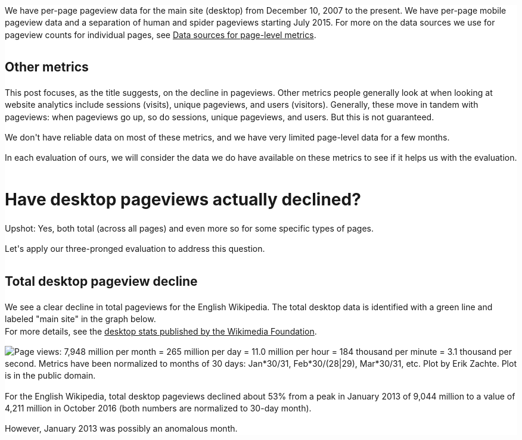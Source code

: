 We have per-page pageview data for the main site (desktop) from
December 10, 2007 to the present.
We have per-page mobile pageview data and a separation of human and
spider pageviews starting July 2015.
For more on the data sources we use for pageview counts for individual
pages, see [Data sources for page-level
metrics](#data-sources-for-page-level-metrics).

## Other metrics

This post focuses, as the title suggests, on the decline in
pageviews.
Other metrics people generally look at when looking at website
analytics include sessions (visits), unique pageviews, and users
(visitors).
Generally, these move in tandem with pageviews: when pageviews go up,
so do sessions, unique pageviews, and users. But this is not
guaranteed.

We don't have reliable data on most of these metrics, and we
have very limited page-level data for a few months.

In each evaluation of ours, we will consider the data we do have
available on these metrics to see if it helps us with the evaluation.

# Have desktop pageviews actually declined?

Upshot: Yes, both total (across all pages) and even more so for some
specific types of pages.

Let's apply our three-pronged evaluation to address this question.

## Total desktop pageview decline

We see a clear decline in total pageviews for the English Wikipedia.
The total desktop data is identified with a green line and labeled
"main site" in the graph below.  
For more details, see the [desktop stats published by the Wikimedia
Foundation][desktop_stats].

![Page views: 7,948 million per month = 265 million per day = 11.0 million per
hour = 184 thousand per minute = 3.1 thousand per second.
Metrics have been normalized to months of 30 days: Jan\*30/31, Feb\*30/(28|29),
Mar\*30/31, etc.
Plot by Erik Zachte.
Plot is in the public domain.](http://issarice.com/PlotPageviewsEN.png)

For the English Wikipedia, total desktop pageviews declined about 53%
from a peak in January 2013 of 9,044 million to a value of 4,211 million in
October 2016 (both numbers are normalized to 30-day month).

However, January 2013 was possibly an anomalous month. 


[ana]: https://meta.wikimedia.org/wiki/Research:Timeline_of_Wikimedia_analytics "“Research:Timeline of Wikimedia analytics”. Wikimedia Meta-wiki."
[at_a_glance]: https://stats.wikimedia.org/EN/SummaryEN.htm "“Wikimedia project at a glance”."
[aula_03]: http://citeseerx.ist.psu.edu/viewdoc/download?doi=10.1.1.76.8657&rep=rep1&type=pdf
[black_redirects]: http://wikipediaviews.org/displayviewsformultipleyears.php?tag=Pages%20that%20redirect%20to%20Black&language=en&device=desktop&allyears=allyears
[combined_table]: https://stats.wikimedia.org/EN/TablesPageViewsMonthlyCombined.htm 
[comparing_global_local]: https://arxiv.org/abs/1308.1776 "Schreck, Berit; Kämpf, Mirko; Kantelhardt, Jan; Motzkau, Holgar. “Comparing the usage of global and local Wikipedias with focus on Swedish Wikipedia”."
[comscore_uniques]: http://reportcard.wmflabs.org/graphs/unique_visitors
[comscore_wmf_sep14]: https://commons.wikimedia.org/w/index.php?title=File:Wikimedia%27s_traffic_-_Unique_Visitor_data_from_comScore_(September_2014).pdf&page=3
[cover_summary]: https://github.com/vipulnaik/working-drafts/blob/master/contributor-lists/contributor-cover-summary.mediawiki "Vipul Naik. “Contributor cover summary”. Last updated September 20, 2016."
[ctr]: http://dl.acm.org/citation.cfm?doid=2641580.2641616 "Benjamin Mako Hill and Aaron Shaw. “Consider the Redirect: A Missing Dimension of Wikipedia Research”. 2014."
[delete_log]: http://security.stackexchange.com/questions/23543/what-user-information-does-wikipedia-retain-when-a-page-is-viewed "Question asked by user Strapakowsky. “What user information does Wikipedia retain when a page is viewed?” Information Security Stack Exchange. November 3, 2012."
[desktop_stats]: https://stats.wikimedia.org/EN/TablesPageViewsMonthly.htm "“Page Views for Wikipedia, Non-mobile site, Normalized”. Wikimedia. Retrieved November 2, 2016."
[dummy_sm_1]: https://www.surveymonkey.com/r/G88QDCM "“Web and Wikipedia usage changes over time”. SurveyMonkey."
[dummy_sm_2]: https://www.surveymonkey.com/r/G8XRZQY "“Wikipedia and Web usage changes over time”. SurveyMonkey."
[en_wikipedia_stats_by_country]: https://stats.wikimedia.org/wikimedia/squids/SquidReportPageViewsPerLanguageBreakdown.htm. "“Wikimedia Traffic Analysis Report - Page Views Per Wikipedia Language - Breakdown”. Wikimedia Statustics."
[gauge_popularity_online]: http://www.wikihow.com/Gauge-the-Popularity-of-a-Topic-Online "“How to Gauge the Popularity of a Topic Online”. wikiHow."
[gcs_results]: https://www.google.com/insights/consumersurveys/view?survey=2l5h5cssu4am3oferd32zcxaai&question=1&filter=&rw=1 "Vipul Naik and Issa Rice. “How does your use of Wikipedia, the online encyclopedia, compare to your use 5 years ago (2011)?” Google Consumer Surveys. September 20, 2016."
[gh_plots_repo]: https://github.com/riceissa/wikipedia-decline
[gkg_sel]: http://searchengineland.com/google-launches-knowledge-graph-121585 "Danny Sullivan. “Google Launches Knowledge Graph To Provide Answers, Not Just Links”. May 16, 2012. Search Engine Land."
[gkg_wiki]: https://en.wikipedia.org/wiki/Knowledge_Graph " “Knowledge Graph”. Wikipedia, the Free Encyclopedia."
[great_decline]: http://lesswrong.com/lw/lxc/the_great_decline_in_wikipedia_pageviews/ "Vipul Naik. “The great decline in Wikipedia pageviews (condensed version)”. March 27, 2015. LessWrong."
[great_decline_full]: https://vipulnaik.com/blog/the-great-decline-in-wikipedia-pageviews-full-version/ "“The great decline in Wikipedia pageviews (full version)”. Vipul Naik. March 25, 2015."
[grok_faq]: http://stats.grok.se/about "“Wikipedia article traffic statistics”. stats.grok.se. Retrieved September 27, 2016."
[gt_plot_doc]: https://github.com/riceissa/wikipedia-decline#exporting-google-trends-data
[mob_stats]: https://stats.wikimedia.org/EN/TablesPageViewsMonthlyMobile.htm "“Page Views for Wikipedia, Mobile site, Normalized”. Wikimedia. Retrieved September 27, 2016."
[msr_08]: http://research.microsoft.com/en-us/um/people/sdumais/cikm2008-headstails_final.pdf
[multi_tag_month_wv]: http://wikipediaviews.org/multipletagsandmonths.php "“Wikipedia Views: simultaneously do multiple tags and months”."
[ny]: https://en.wikipedia.org/wiki/New_York
[ny_disc]: https://en.wikipedia.org/wiki/Talk:New_York#Proposed_action_to_resolve_incorrect_incoming_links
[ny_state]: https://en.wikipedia.org/w/index.php?title=New_York_(state)&redirect=no
[old_pv_defn]: https://phabricator.wikimedia.org/diffusion/ANME/browse/master/pageviews/webstatscollector/pageview_definition.png
[opera]: https://lists.wikimedia.org/pipermail/analytics/2016-June/005247.html
[pageview_defn]: https://meta.wikimedia.org/wiki/Research:Page_view#Change_log "“Research:Page view” § Change log. Wikimedia Meta-wiki. Retrieved September 26, 2016."
[pcr_email]: https://lists.wikimedia.org/pipermail/analytics/2016-March/005060.html
[peak_gist]: https://gist.github.com/riceissa/c47656af388120f4b5bbc4eba1ffc5ab
[peak_ov]: https://gist.github.com/riceissa/213c5b0cb31f12746d713f6ec0790257
[plots_all]: http://ram.issarice.com/~issa/pageview_plots/
[pundits_img]: http://ram.issarice.com/~issa/pageview_plots/americanpundits_total_top_3.png
[red_redirects]: http://wikipediaviews.org/displayviewsformultipleyears.php?tag=Pages%20that%20redirect%20to%20Red&language=en&device=desktop&allyears=allyears
[redirect_spelling]: https://wikitech.wikimedia.org/wiki/Analytics/Data/Redirects#Other_spellings_covered_by_a_redirect_page "“Analytics/Data/Redirects - Wikitech”."
[search_behavior_change]: http://www.seobythesea.com/2010/05/google-studies-how-search-behavior-changes-when-searchers-are-faced-with-difficult-questions/
[sel_search_growth]: http://searchengineland.com/google-now-handles-2-999-trillion-searches-per-year-250247 "“Google now handles at least 2 trillion searches per year”. Danny Sullivan. May 24, 2016. Search Engine Land."
[sgs_black]: http://stats.grok.se/en/201205/Black
[similarweb_evolving]: https://www.similarweb.com/blog/part-3-the-evolving-data-story-around-wikipedia "Roy Hinkis. “Part 3 – The Evolving Data Story Around Wikipedia”. August 27, 2015. SimilarWeb."
[simple_colors]: http://wikipediaviews.org/displayviewsformultipleyears.php?tag=Colors&language=simple&device=desktop&allyears=allyears
[size_of_wp]: https://en.wikipedia.org/wiki/Wikipedia:Size_of_Wikipedia "“Wikipedia:Size of Wikipedia”. Wikipedia."
[stri_com]: http://lesswrong.com/lw/lxc/the_great_decline_in_wikipedia_pageviews/c718
[traffic_var_time]: http://www.wikihow.com/Understand-Your-Website-Traffic-Variation-with-Time "“How to Understand Your Website Traffic Variation with Time”. wikiHow."
[vital_signs]: https://analytics.wikimedia.org/dashboards/vital-signs/ "“Vital Signs”."
[wikipedia_statistics]: https://en.wikipedia.org/wiki/Wikipedia:Statistics "“Wikipedia:Statistics - Wikipedia, the free encyclopedia”."